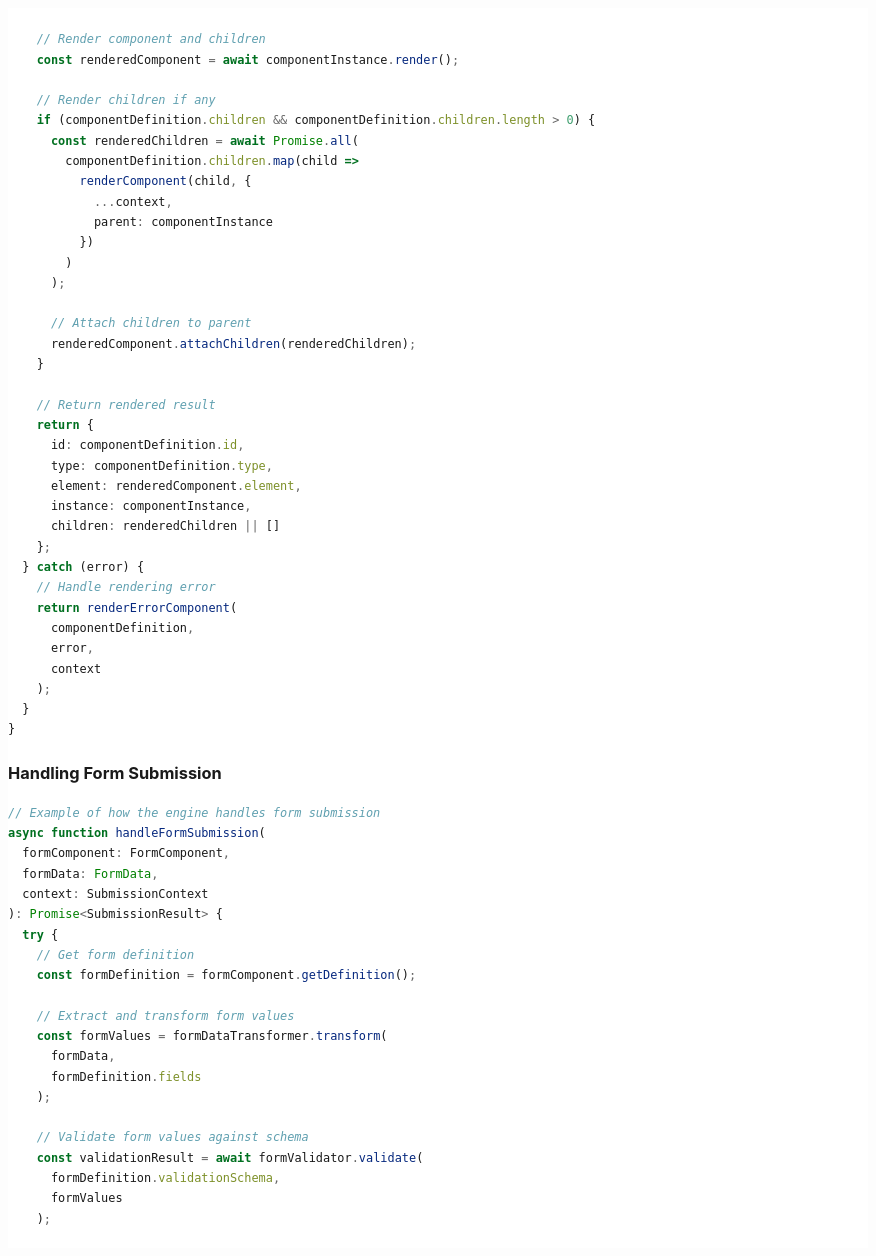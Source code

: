 ```typescript
    
    // Render component and children
    const renderedComponent = await componentInstance.render();
    
    // Render children if any
    if (componentDefinition.children && componentDefinition.children.length > 0) {
      const renderedChildren = await Promise.all(
        componentDefinition.children.map(child => 
          renderComponent(child, {
            ...context,
            parent: componentInstance
          })
        )
      );
      
      // Attach children to parent
      renderedComponent.attachChildren(renderedChildren);
    }
    
    // Return rendered result
    return {
      id: componentDefinition.id,
      type: componentDefinition.type,
      element: renderedComponent.element,
      instance: componentInstance,
      children: renderedChildren || []
    };
  } catch (error) {
    // Handle rendering error
    return renderErrorComponent(
      componentDefinition,
      error,
      context
    );
  }
}
```

### Handling Form Submission

```typescript
// Example of how the engine handles form submission
async function handleFormSubmission(
  formComponent: FormComponent,
  formData: FormData,
  context: SubmissionContext
): Promise<SubmissionResult> {
  try {
    // Get form definition
    const formDefinition = formComponent.getDefinition();
    
    // Extract and transform form values
    const formValues = formDataTransformer.transform(
      formData,
      formDefinition.fields
    );
    
    // Validate form values against schema
    const validationResult = await formValidator.validate(
      formDefinition.validationSchema,
      formValues
    );
    
```